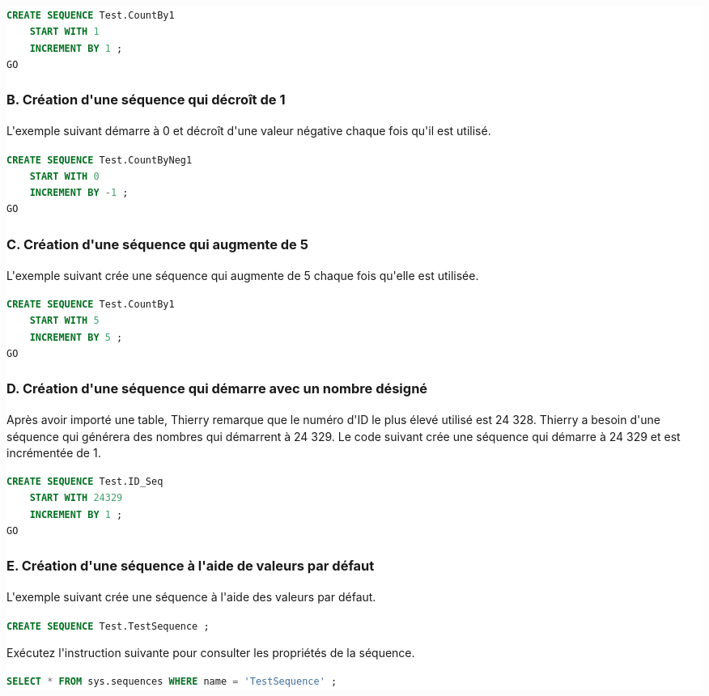 ```sql  
CREATE SEQUENCE Test.CountBy1  
    START WITH 1  
    INCREMENT BY 1 ;  
GO  
```  
  
### <a name="b-creating-a-sequence-that-decreases-by-1"></a>B. Création d'une séquence qui décroît de 1  
 L'exemple suivant démarre à 0 et décroît d'une valeur négative chaque fois qu'il est utilisé.  
  
```sql  
CREATE SEQUENCE Test.CountByNeg1  
    START WITH 0  
    INCREMENT BY -1 ;  
GO  
```  
  
### <a name="c-creating-a-sequence-that-increases-by-5"></a>C. Création d'une séquence qui augmente de 5  
 L'exemple suivant crée une séquence qui augmente de 5 chaque fois qu'elle est utilisée.  
  
```sql  
CREATE SEQUENCE Test.CountBy1  
    START WITH 5  
    INCREMENT BY 5 ;  
GO  
```  
  
### <a name="d-creating-a-sequence-that-starts-with-a-designated-number"></a>D. Création d'une séquence qui démarre avec un nombre désigné  
 Après avoir importé une table, Thierry remarque que le numéro d'ID le plus élevé utilisé est 24 328. Thierry a besoin d'une séquence qui générera des nombres qui démarrent à 24 329. Le code suivant crée une séquence qui démarre à 24 329 et est incrémentée de 1.  
  
```sql  
CREATE SEQUENCE Test.ID_Seq  
    START WITH 24329  
    INCREMENT BY 1 ;  
GO  
```  
  
### <a name="e-creating-a-sequence-using-default-values"></a>E. Création d'une séquence à l'aide de valeurs par défaut  
 L'exemple suivant crée une séquence à l'aide des valeurs par défaut.  
  
```sql  
CREATE SEQUENCE Test.TestSequence ;  
```  
  
 Exécutez l'instruction suivante pour consulter les propriétés de la séquence.  
  
```sql  
SELECT * FROM sys.sequences WHERE name = 'TestSequence' ;  
```  
  